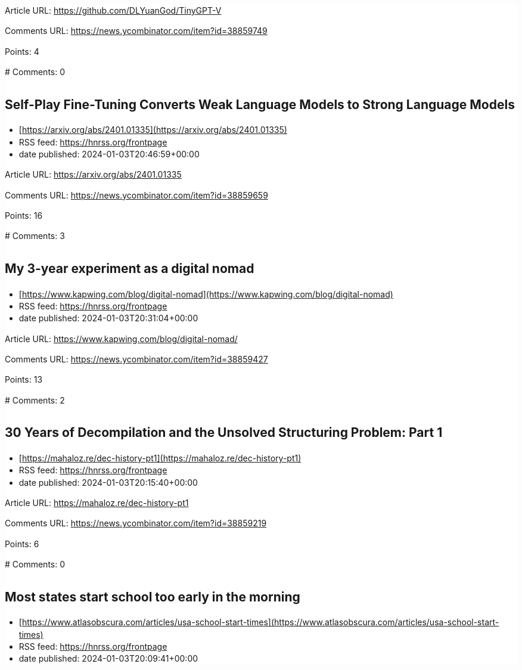 <p>Article URL: <a href="https://github.com/DLYuanGod/TinyGPT-V">https://github.com/DLYuanGod/TinyGPT-V</a></p>
<p>Comments URL: <a href="https://news.ycombinator.com/item?id=38859749">https://news.ycombinator.com/item?id=38859749</a></p>
<p>Points: 4</p>
<p># Comments: 0</p>

## Self-Play Fine-Tuning Converts Weak Language Models to Strong Language Models
 - [https://arxiv.org/abs/2401.01335](https://arxiv.org/abs/2401.01335)
 - RSS feed: https://hnrss.org/frontpage
 - date published: 2024-01-03T20:46:59+00:00

<p>Article URL: <a href="https://arxiv.org/abs/2401.01335">https://arxiv.org/abs/2401.01335</a></p>
<p>Comments URL: <a href="https://news.ycombinator.com/item?id=38859659">https://news.ycombinator.com/item?id=38859659</a></p>
<p>Points: 16</p>
<p># Comments: 3</p>

## My 3-year experiment as a digital nomad
 - [https://www.kapwing.com/blog/digital-nomad](https://www.kapwing.com/blog/digital-nomad)
 - RSS feed: https://hnrss.org/frontpage
 - date published: 2024-01-03T20:31:04+00:00

<p>Article URL: <a href="https://www.kapwing.com/blog/digital-nomad/">https://www.kapwing.com/blog/digital-nomad/</a></p>
<p>Comments URL: <a href="https://news.ycombinator.com/item?id=38859427">https://news.ycombinator.com/item?id=38859427</a></p>
<p>Points: 13</p>
<p># Comments: 2</p>

## 30 Years of Decompilation and the Unsolved Structuring Problem: Part 1
 - [https://mahaloz.re/dec-history-pt1](https://mahaloz.re/dec-history-pt1)
 - RSS feed: https://hnrss.org/frontpage
 - date published: 2024-01-03T20:15:40+00:00

<p>Article URL: <a href="https://mahaloz.re/dec-history-pt1">https://mahaloz.re/dec-history-pt1</a></p>
<p>Comments URL: <a href="https://news.ycombinator.com/item?id=38859219">https://news.ycombinator.com/item?id=38859219</a></p>
<p>Points: 6</p>
<p># Comments: 0</p>

## Most states start school too early in the morning
 - [https://www.atlasobscura.com/articles/usa-school-start-times](https://www.atlasobscura.com/articles/usa-school-start-times)
 - RSS feed: https://hnrss.org/frontpage
 - date published: 2024-01-03T20:09:41+00:00
